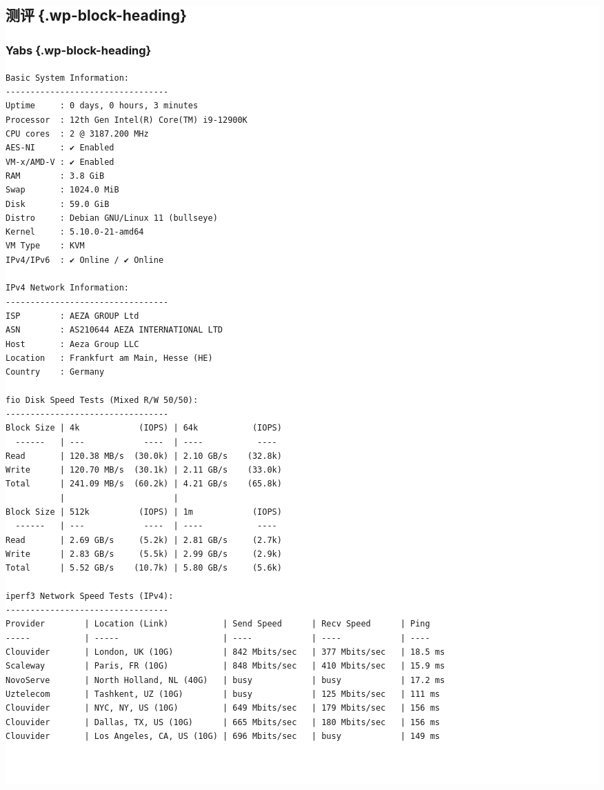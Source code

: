 ## 测评 {.wp-block-heading}

### Yabs {.wp-block-heading}

<pre class="wp-block-code"><code>Basic System Information:
---------------------------------
Uptime     : 0 days, 0 hours, 3 minutes
Processor  : 12th Gen Intel(R) Core(TM) i9-12900K
CPU cores  : 2 @ 3187.200 MHz
AES-NI     : ✔ Enabled
VM-x/AMD-V : ✔ Enabled
RAM        : 3.8 GiB
Swap       : 1024.0 MiB
Disk       : 59.0 GiB
Distro     : Debian GNU/Linux 11 (bullseye)
Kernel     : 5.10.0-21-amd64
VM Type    : KVM
IPv4/IPv6  : ✔ Online / ✔ Online

IPv4 Network Information:
---------------------------------
ISP        : AEZA GROUP Ltd
ASN        : AS210644 AEZA INTERNATIONAL LTD
Host       : Aeza Group LLC
Location   : Frankfurt am Main, Hesse (HE)
Country    : Germany

fio Disk Speed Tests (Mixed R/W 50/50):
---------------------------------
Block Size | 4k            (IOPS) | 64k           (IOPS)
  ------   | ---            ----  | ----           ---- 
Read       | 120.38 MB/s  (30.0k) | 2.10 GB/s    (32.8k)
Write      | 120.70 MB/s  (30.1k) | 2.11 GB/s    (33.0k)
Total      | 241.09 MB/s  (60.2k) | 4.21 GB/s    (65.8k)
           |                      |                     
Block Size | 512k          (IOPS) | 1m            (IOPS)
  ------   | ---            ----  | ----           ---- 
Read       | 2.69 GB/s     (5.2k) | 2.81 GB/s     (2.7k)
Write      | 2.83 GB/s     (5.5k) | 2.99 GB/s     (2.9k)
Total      | 5.52 GB/s    (10.7k) | 5.80 GB/s     (5.6k)

iperf3 Network Speed Tests (IPv4):
---------------------------------
Provider        | Location (Link)           | Send Speed      | Recv Speed      | Ping           
-----           | -----                     | ----            | ----            | ----           
Clouvider       | London, UK (10G)          | 842 Mbits/sec   | 377 Mbits/sec   | 18.5 ms        
Scaleway        | Paris, FR (10G)           | 848 Mbits/sec   | 410 Mbits/sec   | 15.9 ms        
NovoServe       | North Holland, NL (40G)   | busy            | busy            | 17.2 ms        
Uztelecom       | Tashkent, UZ (10G)        | busy            | 125 Mbits/sec   | 111 ms         
Clouvider       | NYC, NY, US (10G)         | 649 Mbits/sec   | 179 Mbits/sec   | 156 ms         
Clouvider       | Dallas, TX, US (10G)      | 665 Mbits/sec   | 180 Mbits/sec   | 156 ms         
Clouvider       | Los Angeles, CA, US (10G) | 696 Mbits/sec   | busy            | 149 ms         
